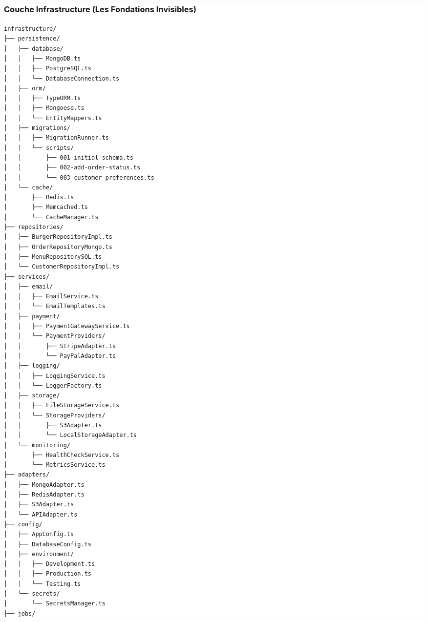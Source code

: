 ### Couche Infrastructure (Les Fondations Invisibles)

```
infrastructure/
├── persistence/
│   ├── database/
│   │   ├── MongoDB.ts
│   │   ├── PostgreSQL.ts
│   │   └── DatabaseConnection.ts
│   ├── orm/
│   │   ├── TypeORM.ts
│   │   ├── Mongoose.ts
│   │   └── EntityMappers.ts
│   ├── migrations/
│   │   ├── MigrationRunner.ts
│   │   └── scripts/
│   │       ├── 001-initial-schema.ts
│   │       ├── 002-add-order-status.ts
│   │       └── 003-customer-preferences.ts
│   └── cache/
│       ├── Redis.ts
│       ├── Memcached.ts
│       └── CacheManager.ts
├── repositories/
│   ├── BurgerRepositoryImpl.ts
│   ├── OrderRepositoryMongo.ts
│   ├── MenuRepositorySQL.ts
│   └── CustomerRepositoryImpl.ts
├── services/
│   ├── email/
│   │   ├── EmailService.ts
│   │   └── EmailTemplates.ts
│   ├── payment/
│   │   ├── PaymentGatewayService.ts
│   │   └── PaymentProviders/
│   │       ├── StripeAdapter.ts
│   │       └── PayPalAdapter.ts
│   ├── logging/
│   │   ├── LoggingService.ts
│   │   └── LoggerFactory.ts
│   ├── storage/
│   │   ├── FileStorageService.ts
│   │   └── StorageProviders/
│   │       ├── S3Adapter.ts
│   │       └── LocalStorageAdapter.ts
│   └── monitoring/
│       ├── HealthCheckService.ts
│       └── MetricsService.ts
├── adapters/
│   ├── MongoAdapter.ts
│   ├── RedisAdapter.ts
│   ├── S3Adapter.ts
│   └── APIAdapter.ts
├── config/
│   ├── AppConfig.ts
│   ├── DatabaseConfig.ts
│   ├── environment/
│   │   ├── Development.ts
│   │   ├── Production.ts
│   │   └── Testing.ts
│   └── secrets/
│       └── SecretsManager.ts
├── jobs/
```